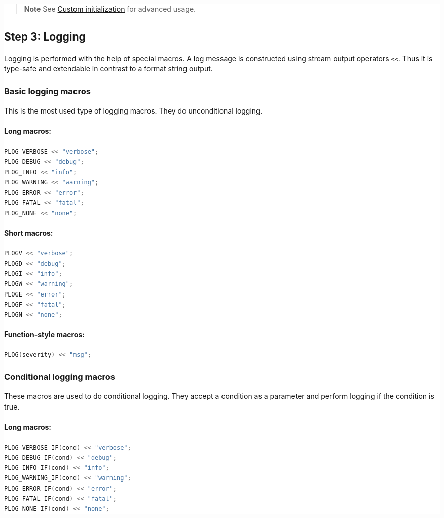 > **Note** See [Custom initialization](#custom-initialization) for advanced usage.

## Step 3: Logging
Logging is performed with the help of special macros. A log message is constructed using stream output operators `<<`. Thus it is type-safe and extendable in contrast to a format string output.

### Basic logging macros
This is the most used type of logging macros. They do unconditional logging.

#### Long macros:

```cpp
PLOG_VERBOSE << "verbose";
PLOG_DEBUG << "debug";
PLOG_INFO << "info";
PLOG_WARNING << "warning";
PLOG_ERROR << "error";
PLOG_FATAL << "fatal";
PLOG_NONE << "none";
```

#### Short macros:

```cpp
PLOGV << "verbose";
PLOGD << "debug";
PLOGI << "info";
PLOGW << "warning";
PLOGE << "error";
PLOGF << "fatal";
PLOGN << "none";
```

#### Function-style macros:

```cpp
PLOG(severity) << "msg";
```

### Conditional logging macros
These macros are used to do conditional logging. They accept a condition as a parameter and perform logging if the condition is true.

#### Long macros:

```cpp
PLOG_VERBOSE_IF(cond) << "verbose";
PLOG_DEBUG_IF(cond) << "debug";
PLOG_INFO_IF(cond) << "info";
PLOG_WARNING_IF(cond) << "warning";
PLOG_ERROR_IF(cond) << "error";
PLOG_FATAL_IF(cond) << "fatal";
PLOG_NONE_IF(cond) << "none";
```
